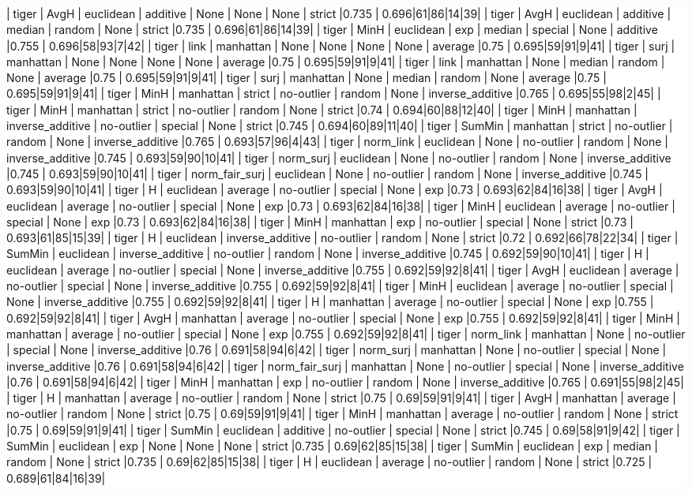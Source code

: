 | tiger | AvgH | euclidean  | additive | None | None  |  None | strict |0.735 | 0.696|61|86|14|39|
| tiger | AvgH | euclidean  | additive | median | random  |  None | strict |0.735 | 0.696|61|86|14|39|
| tiger | MinH | euclidean  | exp | median | special  |  None | additive |0.755 | 0.696|58|93|7|42|
| tiger | link | manhattan  | None | None | None  |  None | average |0.75 | 0.695|59|91|9|41|
| tiger | surj | manhattan  | None | None | None  |  None | average |0.75 | 0.695|59|91|9|41|
| tiger | link | manhattan  | None | median | random  |  None | average |0.75 | 0.695|59|91|9|41|
| tiger | surj | manhattan  | None | median | random  |  None | average |0.75 | 0.695|59|91|9|41|
| tiger | MinH | manhattan  | strict | no-outlier | random  |  None | inverse_additive |0.765 | 0.695|55|98|2|45|
| tiger | MinH | manhattan  | strict | no-outlier | random  |  None | strict |0.74 | 0.694|60|88|12|40|
| tiger | MinH | manhattan  | inverse_additive | no-outlier | special  |  None | strict |0.745 | 0.694|60|89|11|40|
| tiger | SumMin | manhattan  | strict | no-outlier | random  |  None | inverse_additive |0.765 | 0.693|57|96|4|43|
| tiger | norm_link | euclidean  | None | no-outlier | random  |  None | inverse_additive |0.745 | 0.693|59|90|10|41|
| tiger | norm_surj | euclidean  | None | no-outlier | random  |  None | inverse_additive |0.745 | 0.693|59|90|10|41|
| tiger | norm_fair_surj | euclidean  | None | no-outlier | random  |  None | inverse_additive |0.745 | 0.693|59|90|10|41|
| tiger | H | euclidean  | average | no-outlier | special  |  None | exp |0.73 | 0.693|62|84|16|38|
| tiger | AvgH | euclidean  | average | no-outlier | special  |  None | exp |0.73 | 0.693|62|84|16|38|
| tiger | MinH | euclidean  | average | no-outlier | special  |  None | exp |0.73 | 0.693|62|84|16|38|
| tiger | MinH | manhattan  | exp | no-outlier | special  |  None | strict |0.73 | 0.693|61|85|15|39|
| tiger | H | euclidean  | inverse_additive | no-outlier | random  |  None | strict |0.72 | 0.692|66|78|22|34|
| tiger | SumMin | euclidean  | inverse_additive | no-outlier | random  |  None | inverse_additive |0.745 | 0.692|59|90|10|41|
| tiger | H | euclidean  | average | no-outlier | special  |  None | inverse_additive |0.755 | 0.692|59|92|8|41|
| tiger | AvgH | euclidean  | average | no-outlier | special  |  None | inverse_additive |0.755 | 0.692|59|92|8|41|
| tiger | MinH | euclidean  | average | no-outlier | special  |  None | inverse_additive |0.755 | 0.692|59|92|8|41|
| tiger | H | manhattan  | average | no-outlier | special  |  None | exp |0.755 | 0.692|59|92|8|41|
| tiger | AvgH | manhattan  | average | no-outlier | special  |  None | exp |0.755 | 0.692|59|92|8|41|
| tiger | MinH | manhattan  | average | no-outlier | special  |  None | exp |0.755 | 0.692|59|92|8|41|
| tiger | norm_link | manhattan  | None | no-outlier | special  |  None | inverse_additive |0.76 | 0.691|58|94|6|42|
| tiger | norm_surj | manhattan  | None | no-outlier | special  |  None | inverse_additive |0.76 | 0.691|58|94|6|42|
| tiger | norm_fair_surj | manhattan  | None | no-outlier | special  |  None | inverse_additive |0.76 | 0.691|58|94|6|42|
| tiger | MinH | manhattan  | exp | no-outlier | random  |  None | inverse_additive |0.765 | 0.691|55|98|2|45|
| tiger | H | manhattan  | average | no-outlier | random  |  None | strict |0.75 | 0.69|59|91|9|41|
| tiger | AvgH | manhattan  | average | no-outlier | random  |  None | strict |0.75 | 0.69|59|91|9|41|
| tiger | MinH | manhattan  | average | no-outlier | random  |  None | strict |0.75 | 0.69|59|91|9|41|
| tiger | SumMin | euclidean  | additive | no-outlier | special  |  None | strict |0.745 | 0.69|58|91|9|42|
| tiger | SumMin | euclidean  | exp | None | None  |  None | strict |0.735 | 0.69|62|85|15|38|
| tiger | SumMin | euclidean  | exp | median | random  |  None | strict |0.735 | 0.69|62|85|15|38|
| tiger | H | euclidean  | average | no-outlier | random  |  None | strict |0.725 | 0.689|61|84|16|39|